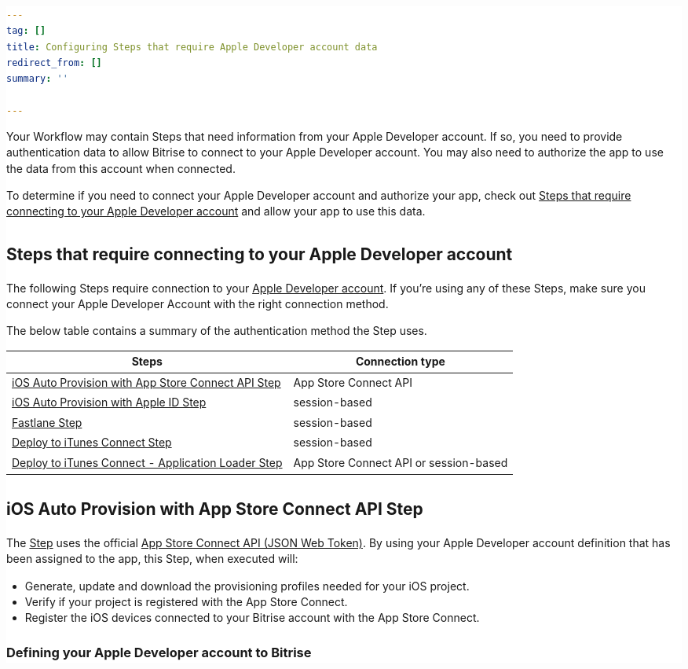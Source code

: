 ```yaml
---
tag: []
title: Configuring Steps that require Apple Developer account data
redirect_from: []
summary: ''

---
```

Your Workflow may contain Steps that need information from your Apple Developer account. If so, you need to provide authentication data to allow Bitrise to connect to your Apple Developer account. You may also need to authorize the app to use the data from this account when connected.

To determine if you need to connect your Apple Developer account and authorize your app, check out [Steps that require connecting to your Apple Developer account](/getting-started/configuring-bitrise-steps-that-require-apple-developer-account-data/#steps-that-require-connecting-to-your-apple-developer-account) and allow your app to use this data.

## Steps that require connecting to your Apple Developer account

The following Steps require connection to your [Apple Developer account](https://developer.apple.com/). If you’re using any of these Steps, make sure you connect your Apple Developer Account with the right connection method.

The below table contains a summary of the authentication method the Step uses.

| Steps | Connection type |
| --- | --- |
| [iOS Auto Provision with App Store Connect API Step](/getting-started/configuring-bitrise-steps-that-require-apple-developer-account-data/#ios-auto-provision-with-app-store-connect-api-step) | App Store Connect API |
| [iOS Auto Provision with Apple ID Step](/getting-started/configuring-bitrise-steps-that-require-apple-developer-account-data/#ios-auto-provision-with-apple-id-step) | session-based |
| [Fastlane Step](/getting-started/configuring-bitrise-steps-that-require-apple-developer-account-data/#fastlane-step) | session-based |
| [Deploy to iTunes Connect Step](/getting-started/configuring-bitrise-steps-that-require-apple-developer-account-data/#deploy-to-itunes-connect-step) | session-based |
| [Deploy to iTunes Connect - Application Loader Step](/getting-started/configuring-bitrise-steps-that-require-apple-developer-account-data/#deploy-to-itunes-connect---application-loader-step) | App Store Connect API or session-based |

## iOS Auto Provision with App Store Connect API Step

The [Step](https://www.bitrise.io/integrations/steps/ios-auto-provision-appstoreconnect) uses the official [App Store Connect API (JSON Web Token)](https://developer.apple.com/documentation/appstoreconnectapi/generating_tokens_for_api_requests "https://developer.apple.com/documentation/appstoreconnectapi/generating_tokens_for_api_requests"). By using your Apple Developer account definition that has been assigned to the app, this Step, when executed will:

* Generate, update and download the provisioning profiles needed for your iOS project.
* Verify if your project is registered with the App Store Connect.
* Register the iOS devices connected to your Bitrise account with the App Store Connect.

### Defining your Apple Developer account to Bitrise
